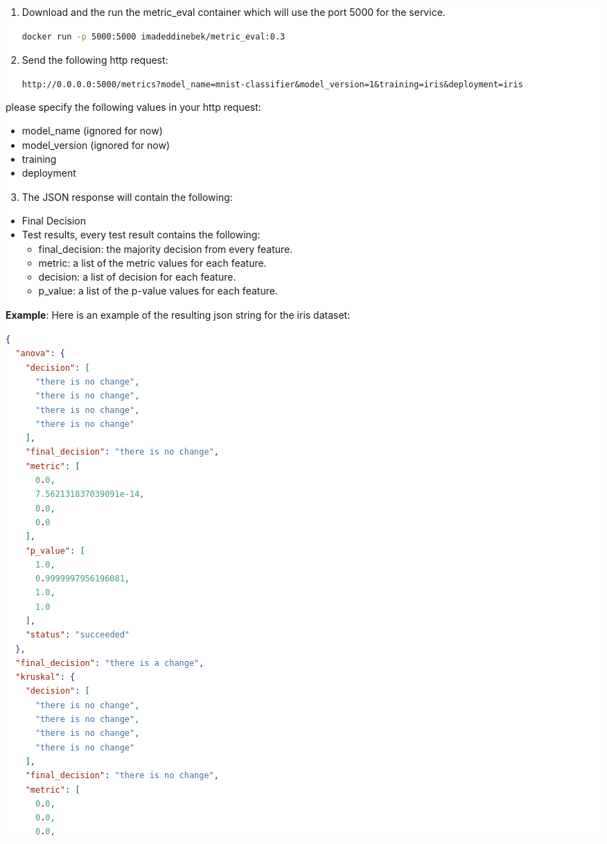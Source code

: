 1. Download and the run the metric_eval container which will use the port 5000 for the service.

    ```bash
    docker run -p 5000:5000 imadeddinebek/metric_eval:0.3
    ```
2. Send the following http request:
    ```http
    http://0.0.0.0:5000/metrics?model_name=mnist-classifier&model_version=1&training=iris&deployment=iris
    ```
please specify the following values in your http request:

* model_name (ignored for now)
* model_version (ignored for now)
* training
* deployment

3. The JSON response will contain the following:

* Final Decision
* Test results, every test result contains the following:
    * final_decision: the majority decision from every feature.
    * metric: a list of the metric values for each feature.
    * decision: a list of decision for each feature.
    * p_value: a list of the p-value values for each feature.
    
    
**Example**:
Here is an example of the resulting json string for the iris dataset:
```json
{
  "anova": {
    "decision": [
      "there is no change",
      "there is no change",
      "there is no change",
      "there is no change"
    ],
    "final_decision": "there is no change",
    "metric": [
      0.0,
      7.562131837039091e-14,
      0.0,
      0.0
    ],
    "p_value": [
      1.0,
      0.9999997956196081,
      1.0,
      1.0
    ],
    "status": "succeeded"
  },
  "final_decision": "there is a change",
  "kruskal": {
    "decision": [
      "there is no change",
      "there is no change",
      "there is no change",
      "there is no change"
    ],
    "final_decision": "there is no change",
    "metric": [
      0.0,
      0.0,
      0.0,
```